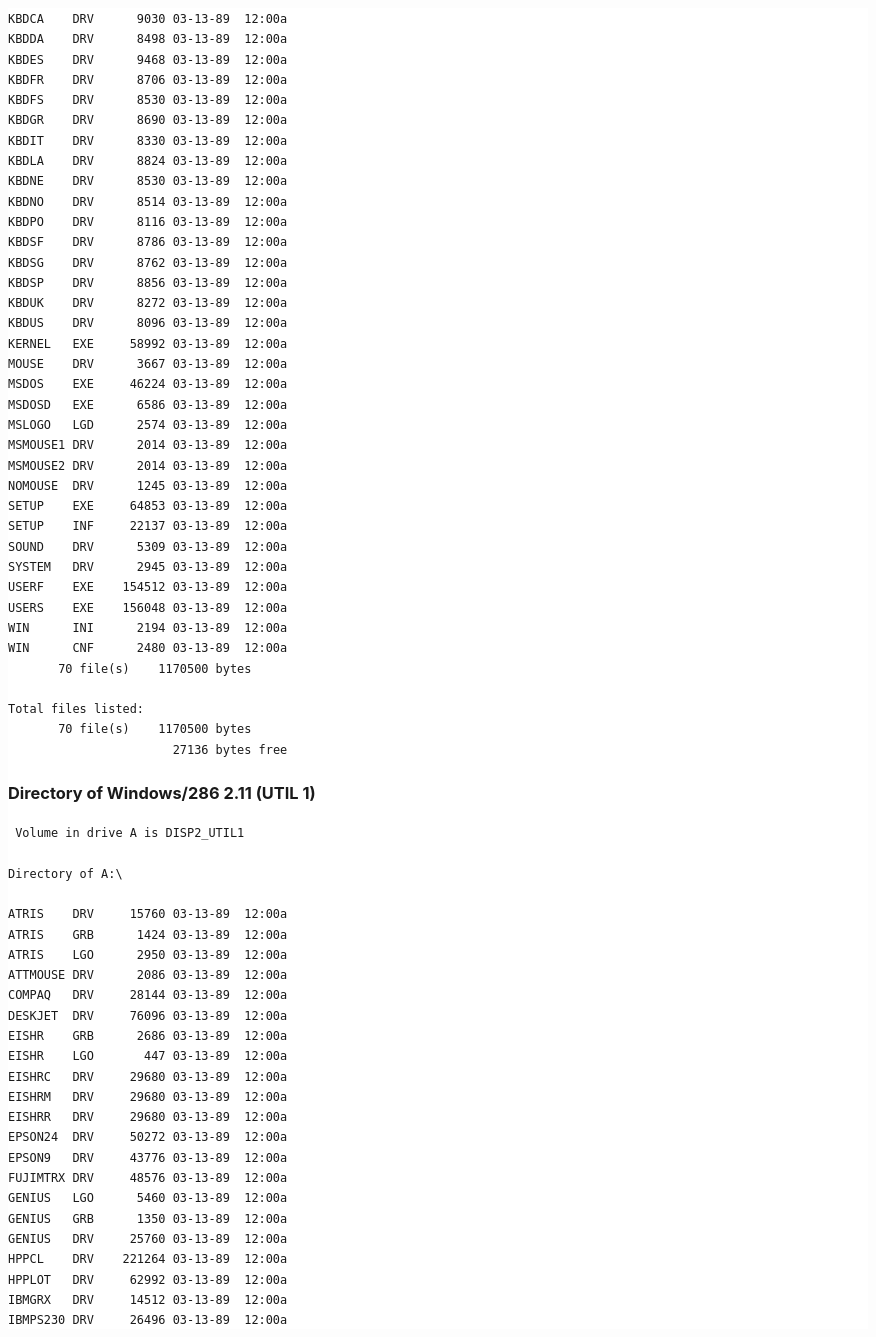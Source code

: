 	KBDCA    DRV      9030 03-13-89  12:00a
	KBDDA    DRV      8498 03-13-89  12:00a
	KBDES    DRV      9468 03-13-89  12:00a
	KBDFR    DRV      8706 03-13-89  12:00a
	KBDFS    DRV      8530 03-13-89  12:00a
	KBDGR    DRV      8690 03-13-89  12:00a
	KBDIT    DRV      8330 03-13-89  12:00a
	KBDLA    DRV      8824 03-13-89  12:00a
	KBDNE    DRV      8530 03-13-89  12:00a
	KBDNO    DRV      8514 03-13-89  12:00a
	KBDPO    DRV      8116 03-13-89  12:00a
	KBDSF    DRV      8786 03-13-89  12:00a
	KBDSG    DRV      8762 03-13-89  12:00a
	KBDSP    DRV      8856 03-13-89  12:00a
	KBDUK    DRV      8272 03-13-89  12:00a
	KBDUS    DRV      8096 03-13-89  12:00a
	KERNEL   EXE     58992 03-13-89  12:00a
	MOUSE    DRV      3667 03-13-89  12:00a
	MSDOS    EXE     46224 03-13-89  12:00a
	MSDOSD   EXE      6586 03-13-89  12:00a
	MSLOGO   LGD      2574 03-13-89  12:00a
	MSMOUSE1 DRV      2014 03-13-89  12:00a
	MSMOUSE2 DRV      2014 03-13-89  12:00a
	NOMOUSE  DRV      1245 03-13-89  12:00a
	SETUP    EXE     64853 03-13-89  12:00a
	SETUP    INF     22137 03-13-89  12:00a
	SOUND    DRV      5309 03-13-89  12:00a
	SYSTEM   DRV      2945 03-13-89  12:00a
	USERF    EXE    154512 03-13-89  12:00a
	USERS    EXE    156048 03-13-89  12:00a
	WIN      INI      2194 03-13-89  12:00a
	WIN      CNF      2480 03-13-89  12:00a
	       70 file(s)    1170500 bytes

	Total files listed:
	       70 file(s)    1170500 bytes
	                       27136 bytes free

### Directory of Windows/286 2.11 (UTIL 1)

	 Volume in drive A is DISP2_UTIL1

	Directory of A:\

	ATRIS    DRV     15760 03-13-89  12:00a
	ATRIS    GRB      1424 03-13-89  12:00a
	ATRIS    LGO      2950 03-13-89  12:00a
	ATTMOUSE DRV      2086 03-13-89  12:00a
	COMPAQ   DRV     28144 03-13-89  12:00a
	DESKJET  DRV     76096 03-13-89  12:00a
	EISHR    GRB      2686 03-13-89  12:00a
	EISHR    LGO       447 03-13-89  12:00a
	EISHRC   DRV     29680 03-13-89  12:00a
	EISHRM   DRV     29680 03-13-89  12:00a
	EISHRR   DRV     29680 03-13-89  12:00a
	EPSON24  DRV     50272 03-13-89  12:00a
	EPSON9   DRV     43776 03-13-89  12:00a
	FUJIMTRX DRV     48576 03-13-89  12:00a
	GENIUS   LGO      5460 03-13-89  12:00a
	GENIUS   GRB      1350 03-13-89  12:00a
	GENIUS   DRV     25760 03-13-89  12:00a
	HPPCL    DRV    221264 03-13-89  12:00a
	HPPLOT   DRV     62992 03-13-89  12:00a
	IBMGRX   DRV     14512 03-13-89  12:00a
	IBMPS230 DRV     26496 03-13-89  12:00a
